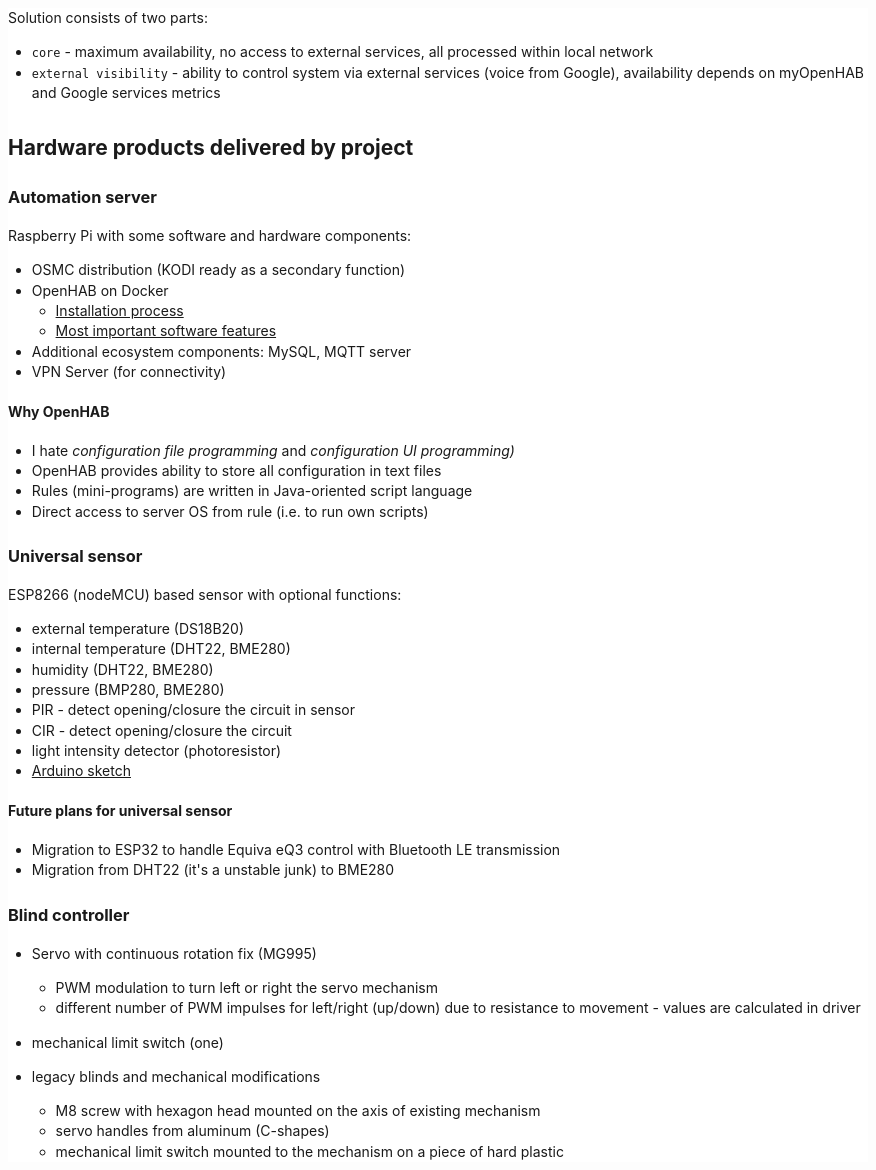 Solution consists of two parts:

- `core` - maximum availability, no access to external services, all processed within local network
- `external visibility` - ability to control system via external services (voice from Google), availability depends on myOpenHAB and Google services metrics

## Hardware products delivered by project

### Automation server

Raspberry Pi with some software and hardware components:

- OSMC distribution (KODI ready as a secondary function)
- OpenHAB on Docker
  - [Installation process](server-deployment/README.md)
  - [Most important software features](/docs/software-features/README.md)
- Additional ecosystem components: MySQL, MQTT server
- VPN Server (for connectivity)

#### Why OpenHAB

- I hate _configuration file programming_ and _configuration UI programming)_
- OpenHAB provides ability to store all configuration in text files
- Rules (mini-programs) are written in Java-oriented script language
- Direct access to server OS from rule (i.e. to run own scripts)

### Universal sensor

ESP8266 (nodeMCU) based sensor with optional functions:

- external temperature (DS18B20)
- internal temperature (DHT22, BME280)
- humidity (DHT22, BME280)
- pressure (BMP280, BME280)
- PIR - detect opening/closure the circuit in sensor
- CIR - detect opening/closure the circuit
- light intensity detector (photoresistor)
- [Arduino sketch](/src/conf/arduino/multisketch.sketch/multisketch.sketch.ino)

#### Future plans for universal sensor

- Migration to ESP32 to handle Equiva eQ3 control with Bluetooth LE transmission
- Migration from DHT22 (it's a unstable junk) to BME280

### Blind controller

- Servo with continuous rotation fix (MG995)
  - PWM modulation to turn left or right the servo mechanism
  - different number of PWM impulses for left/right (up/down) due to resistance to movement - values are calculated in driver
- mechanical limit switch (one)
- legacy blinds and mechanical modifications

  - M8 screw with hexagon head mounted on the axis of existing mechanism
  - servo handles from aluminum (C-shapes)
  - mechanical limit switch mounted to the mechanism on a piece of hard plastic
